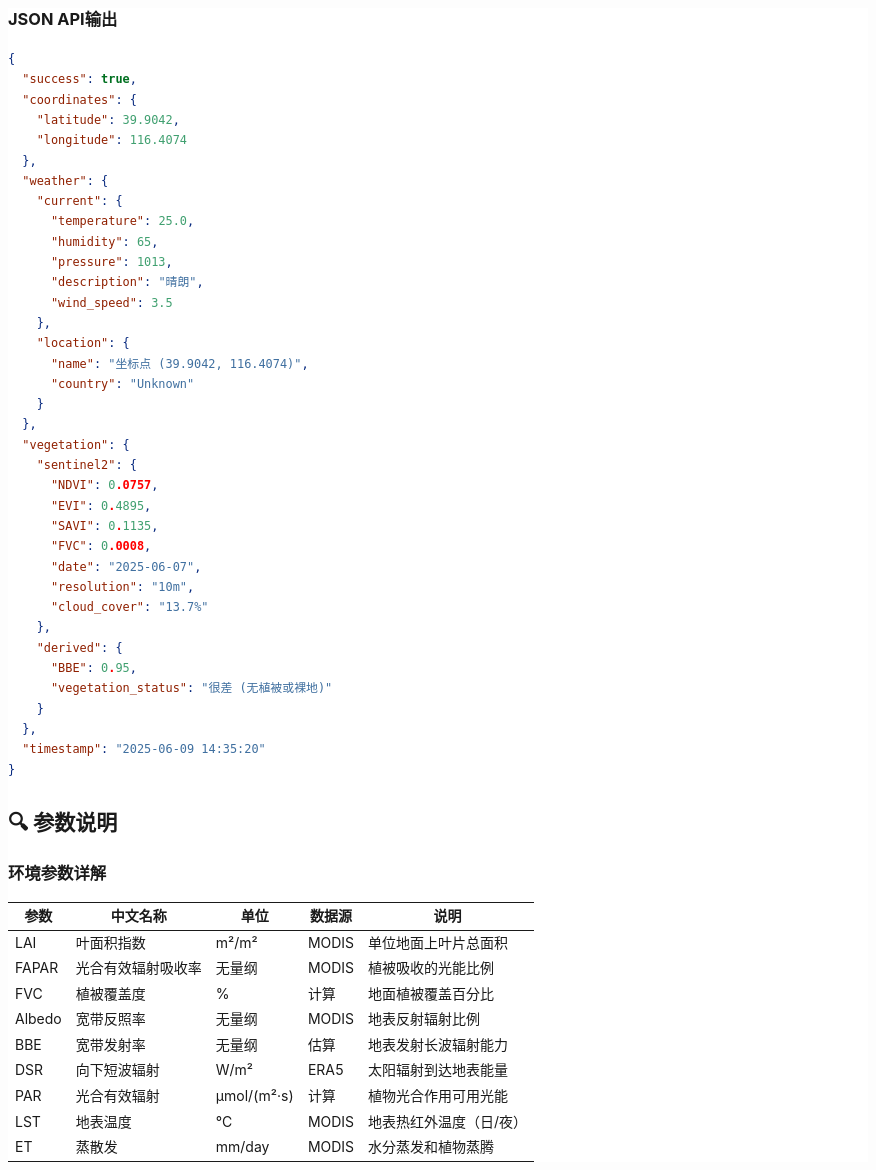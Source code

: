 ```
```

### JSON API输出
```json
{
  "success": true,
  "coordinates": {
    "latitude": 39.9042,
    "longitude": 116.4074
  },
  "weather": {
    "current": {
      "temperature": 25.0,
      "humidity": 65,
      "pressure": 1013,
      "description": "晴朗",
      "wind_speed": 3.5
    },
    "location": {
      "name": "坐标点 (39.9042, 116.4074)",
      "country": "Unknown"
    }
  },
  "vegetation": {
    "sentinel2": {
      "NDVI": 0.0757,
      "EVI": 0.4895,
      "SAVI": 0.1135,
      "FVC": 0.0008,
      "date": "2025-06-07",
      "resolution": "10m",
      "cloud_cover": "13.7%"
    },
    "derived": {
      "BBE": 0.95,
      "vegetation_status": "很差 (无植被或裸地)"
    }
  },
  "timestamp": "2025-06-09 14:35:20"
}
```

## 🔍 参数说明

### 环境参数详解
| 参数 | 中文名称 | 单位 | 数据源 | 说明 |
|------|----------|------|--------|------|
| LAI | 叶面积指数 | m²/m² | MODIS | 单位地面上叶片总面积 |
| FAPAR | 光合有效辐射吸收率 | 无量纲 | MODIS | 植被吸收的光能比例 |
| FVC | 植被覆盖度 | % | 计算 | 地面植被覆盖百分比 |
| Albedo | 宽带反照率 | 无量纲 | MODIS | 地表反射辐射比例 |
| BBE | 宽带发射率 | 无量纲 | 估算 | 地表发射长波辐射能力 |
| DSR | 向下短波辐射 | W/m² | ERA5 | 太阳辐射到达地表能量 |
| PAR | 光合有效辐射 | μmol/(m²·s) | 计算 | 植物光合作用可用光能 |
| LST | 地表温度 | °C | MODIS | 地表热红外温度（日/夜） |
| ET | 蒸散发 | mm/day | MODIS | 水分蒸发和植物蒸腾 |